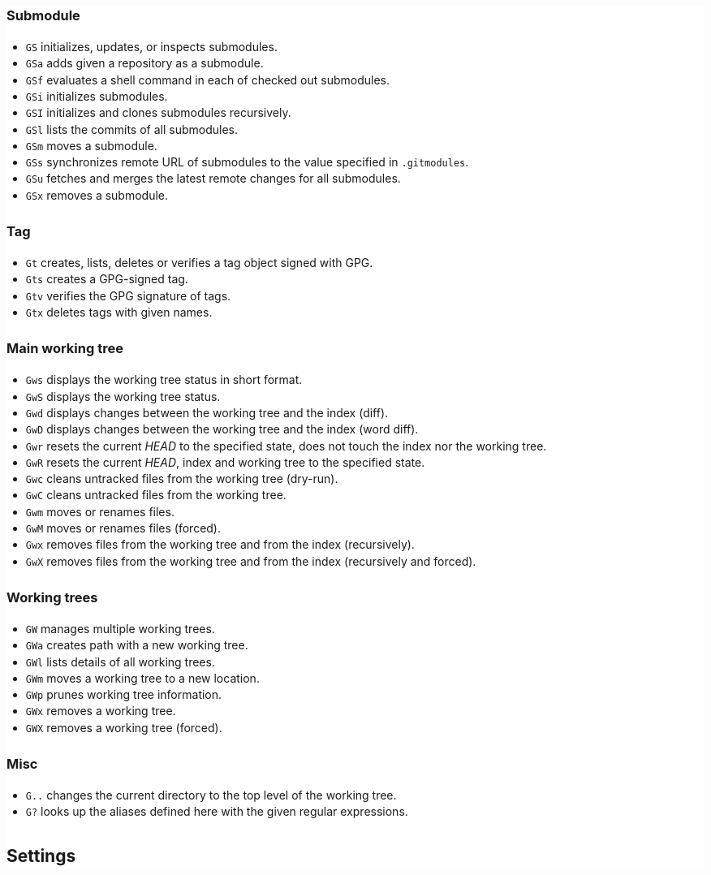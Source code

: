 ### Submodule

  * `GS` initializes, updates, or inspects submodules.
  * `GSa` adds given a repository as a submodule.
  * `GSf` evaluates a shell command in each of checked out submodules.
  * `GSi` initializes submodules.
  * `GSI` initializes and clones submodules recursively.
  * `GSl` lists the commits of all submodules.
  * `GSm` moves a submodule.
  * `GSs` synchronizes remote URL of submodules to the value specified in `.gitmodules`.
  * `GSu` fetches and merges the latest remote changes for all submodules.
  * `GSx` removes a submodule.

### Tag

  * `Gt` creates, lists, deletes or verifies a tag object signed with GPG.
  * `Gts` creates a GPG-signed tag.
  * `Gtv` verifies the GPG signature of tags.
  * `Gtx` deletes tags with given names.

### Main working tree

  * `Gws` displays the working tree status in short format.
  * `GwS` displays the working tree status.
  * `Gwd` displays changes between the working tree and the index (diff).
  * `GwD` displays changes between the working tree and the index (word diff).
  * `Gwr` resets the current *HEAD* to the specified state, does not touch the index nor the working tree.
  * `GwR` resets the current *HEAD*, index and working tree to the specified state.
  * `Gwc` cleans untracked files from the working tree (dry-run).
  * `GwC` cleans untracked files from the working tree.
  * `Gwm` moves or renames files.
  * `GwM` moves or renames files (forced).
  * `Gwx` removes files from the working tree and from the index (recursively).
  * `GwX` removes files from the working tree and from the index (recursively and forced).

### Working trees

  * `GW` manages multiple working trees.
  * `GWa` creates path with a new working tree.
  * `GWl` lists details of all working trees.
  * `GWm` moves a working tree to a new location.
  * `GWp` prunes working tree information.
  * `GWx` removes a working tree.
  * `GWX` removes a working tree (forced).

### Misc

  * `G..` changes the current directory to the top level of the working tree.
  * `G?` looks up the aliases defined here with the given regular expressions.

Settings
--------
